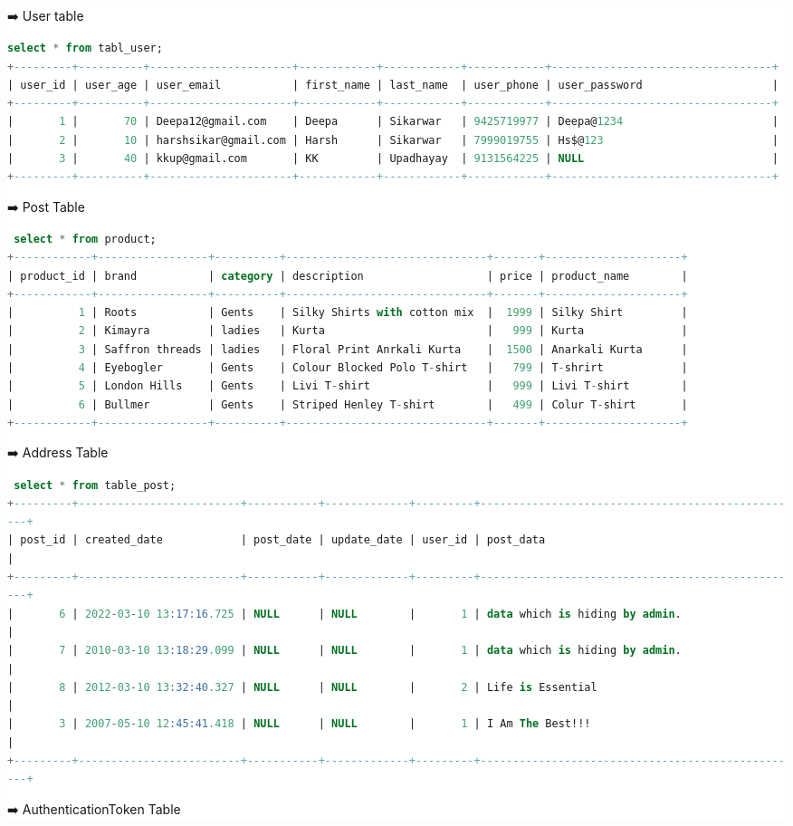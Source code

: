 :arrow_right: User table
 ```sql
 select * from tabl_user;
+---------+----------+----------------------+------------+------------+------------+----------------------------------+
| user_id | user_age | user_email           | first_name | last_name  | user_phone | user_password                    |
+---------+----------+----------------------+------------+------------+------------+----------------------------------+
|       1 |       70 | Deepa12@gmail.com    | Deepa      | Sikarwar   | 9425719977 | Deepa@1234                       |
|       2 |       10 | harshsikar@gmail.com | Harsh      | Sikarwar   | 7999019755 | Hs$@123                          |
|       3 |       40 | kkup@gmail.com       | KK         | Upadhayay  | 9131564225 | NULL                             |
+---------+----------+----------------------+------------+------------+------------+----------------------------------+
```
:arrow_right: Post Table 
```sql
 select * from product;
+------------+-----------------+----------+-------------------------------+-------+---------------------+
| product_id | brand           | category | description                   | price | product_name        |
+------------+-----------------+----------+-------------------------------+-------+---------------------+
|          1 | Roots           | Gents    | Silky Shirts with cotton mix  |  1999 | Silky Shirt         |
|          2 | Kimayra         | ladies   | Kurta                         |   999 | Kurta               |
|          3 | Saffron threads | ladies   | Floral Print Anrkali Kurta    |  1500 | Anarkali Kurta      |
|          4 | Eyebogler       | Gents    | Colour Blocked Polo T-shirt   |   799 | T-shrirt            |
|          5 | London Hills    | Gents    | Livi T-shirt                  |   999 | Livi T-shirt        |
|          6 | Bullmer         | Gents    | Striped Henley T-shirt        |   499 | Colur T-shirt       |
+------------+-----------------+----------+-------------------------------+-------+---------------------+
```

:arrow_right: Address Table 

```sql
 select * from table_post;
+---------+-------------------------+-----------+-------------+---------+--------------------------------------------------+
| post_id | created_date            | post_date | update_date | user_id | post_data                                        |
+---------+-------------------------+-----------+-------------+---------+--------------------------------------------------+
|       6 | 2022-03-10 13:17:16.725 | NULL      | NULL        |       1 | data which is hiding by admin.                   |
|       7 | 2010-03-10 13:18:29.099 | NULL      | NULL        |       1 | data which is hiding by admin.                   |
|       8 | 2012-03-10 13:32:40.327 | NULL      | NULL        |       2 | Life is Essential                                |
|       3 | 2007-05-10 12:45:41.418 | NULL      | NULL        |       1 | I Am The Best!!!                                 |
+---------+-------------------------+-----------+-------------+---------+--------------------------------------------------+
```
:arrow_right: AuthenticationToken Table 
